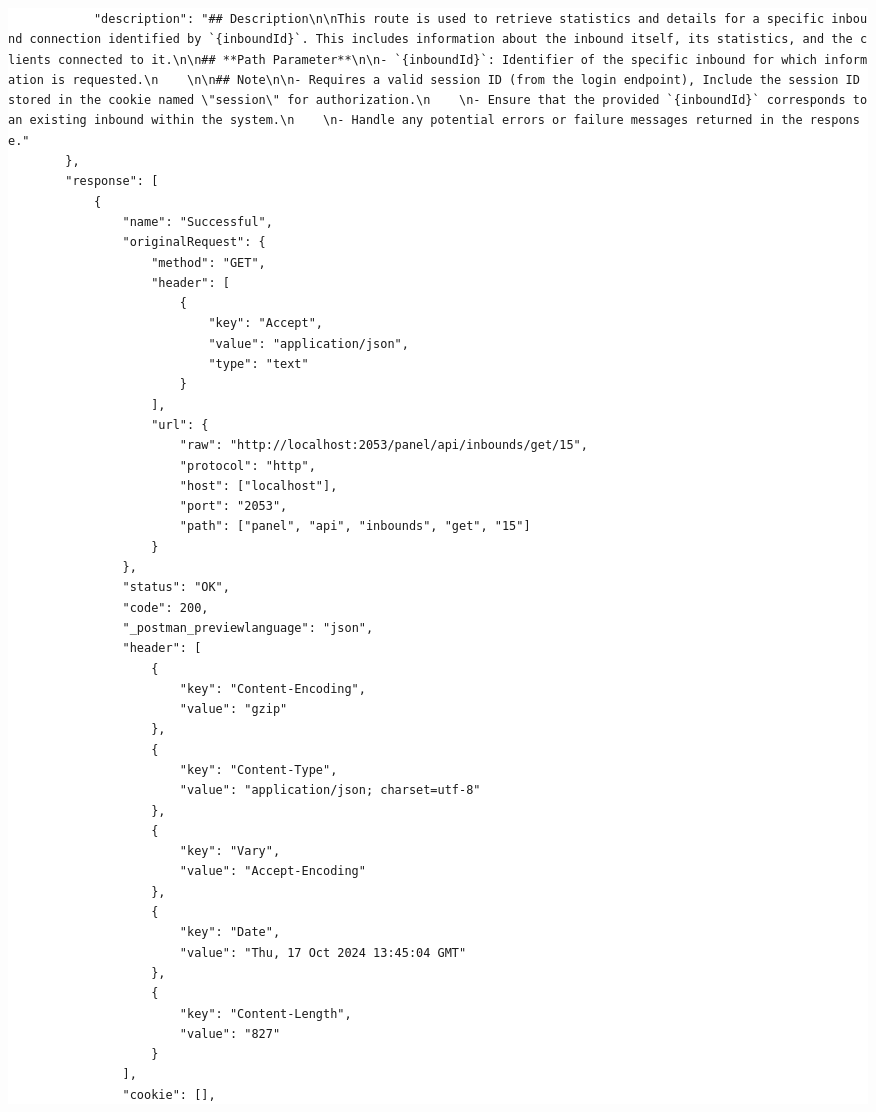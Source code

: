                 "description": "## Description\n\nThis route is used to retrieve statistics and details for a specific inbound connection identified by `{inboundId}`. This includes information about the inbound itself, its statistics, and the clients connected to it.\n\n## **Path Parameter**\n\n- `{inboundId}`: Identifier of the specific inbound for which information is requested.\n    \n\n## Note\n\n- Requires a valid session ID (from the login endpoint), Include the session ID stored in the cookie named \"session\" for authorization.\n    \n- Ensure that the provided `{inboundId}` corresponds to an existing inbound within the system.\n    \n- Handle any potential errors or failure messages returned in the response."
            },
            "response": [
                {
                    "name": "Successful",
                    "originalRequest": {
                        "method": "GET",
                        "header": [
                            {
                                "key": "Accept",
                                "value": "application/json",
                                "type": "text"
                            }
                        ],
                        "url": {
                            "raw": "http://localhost:2053/panel/api/inbounds/get/15",
                            "protocol": "http",
                            "host": ["localhost"],
                            "port": "2053",
                            "path": ["panel", "api", "inbounds", "get", "15"]
                        }
                    },
                    "status": "OK",
                    "code": 200,
                    "_postman_previewlanguage": "json",
                    "header": [
                        {
                            "key": "Content-Encoding",
                            "value": "gzip"
                        },
                        {
                            "key": "Content-Type",
                            "value": "application/json; charset=utf-8"
                        },
                        {
                            "key": "Vary",
                            "value": "Accept-Encoding"
                        },
                        {
                            "key": "Date",
                            "value": "Thu, 17 Oct 2024 13:45:04 GMT"
                        },
                        {
                            "key": "Content-Length",
                            "value": "827"
                        }
                    ],
                    "cookie": [],